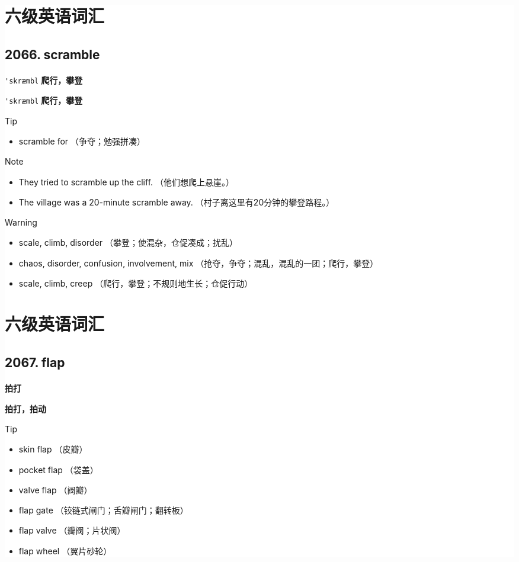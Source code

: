 # 六级英语词汇

## 2066. scramble

`'skræmbl`  **爬行，攀登**

`'skræmbl`  **爬行，攀登**

> [!TIP]
>
> - scramble for （争夺；勉强拼凑）
>

> [!NOTE]
>
> - They tried to scramble up the cliff. （他们想爬上悬崖。）
>
> - The village was a 20-minute scramble away. （村子离这里有20分钟的攀登路程。）
>

> [!WARNING]
>
> - scale, climb, disorder （攀登；使混杂，仓促凑成；扰乱）
>
> - chaos, disorder, confusion, involvement, mix （抢夺，争夺；混乱，混乱的一团；爬行，攀登）
>
> - scale, climb, creep （爬行，攀登；不规则地生长；仓促行动）
>

# 六级英语词汇

## 2067. flap

**拍打**

**拍打，拍动**

> [!TIP]
>
> - skin flap （皮瓣）
>
> - pocket flap （袋盖）
>
> - valve flap （阀瓣）
>
> - flap gate （铰链式闸门；舌瓣闸门；翻转板）
>
> - flap valve （瓣阀；片状阀）
>
> - flap wheel （翼片砂轮）
>
